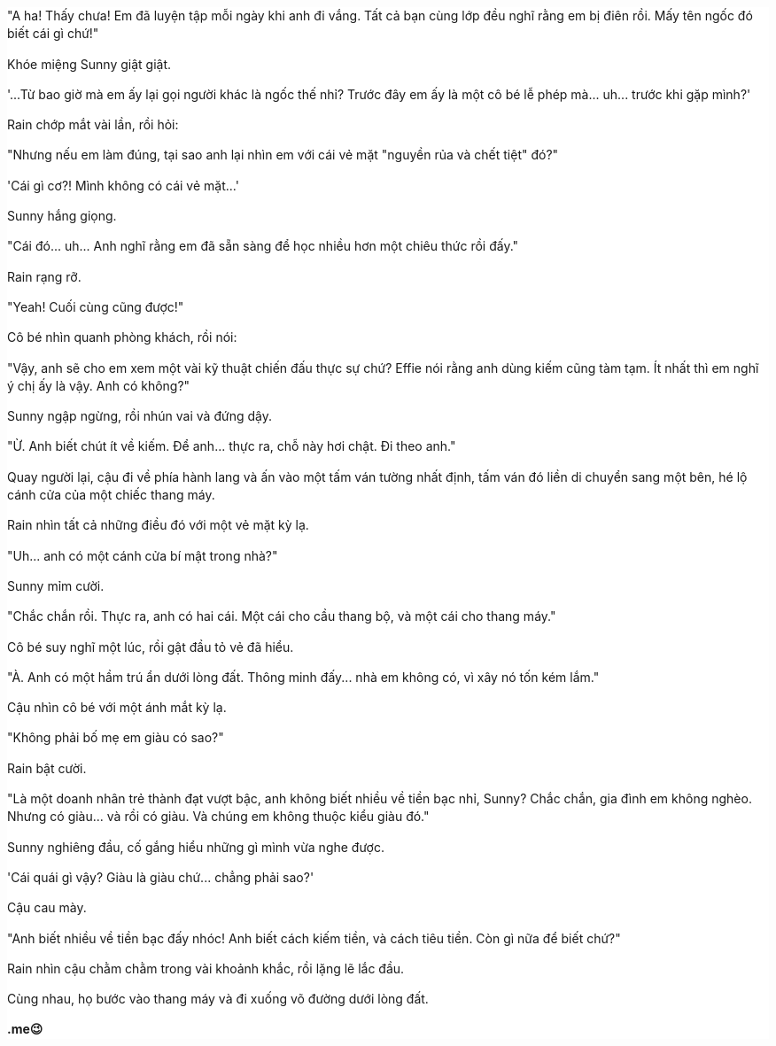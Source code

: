 "A ha! Thấy chưa! Em đã luyện tập mỗi ngày khi anh đi vắng. Tất cả bạn cùng lớp đều nghĩ rằng em bị điên rồi. Mấy tên ngốc đó biết cái gì chứ!"

Khóe miệng Sunny giật giật.

'...Từ bao giờ mà em ấy lại gọi người khác là ngốc thế nhỉ? Trước đây em ấy là một cô bé lễ phép mà... uh... trước khi gặp mình?'

Rain chớp mắt vài lần, rồi hỏi:

"Nhưng nếu em làm đúng, tại sao anh lại nhìn em với cái vẻ mặt "nguyền rủa và chết tiệt" đó?"

'Cái gì cơ?! Mình không có cái vẻ mặt...'

Sunny hắng giọng.

"Cái đó... uh... Anh nghĩ rằng em đã sẵn sàng để học nhiều hơn một chiêu thức rồi đấy."

Rain rạng rỡ.

"Yeah! Cuối cùng cũng được!"

Cô bé nhìn quanh phòng khách, rồi nói:

"Vậy, anh sẽ cho em xem một vài kỹ thuật chiến đấu thực sự chứ? Effie nói rằng anh dùng kiếm cũng tàm tạm. Ít nhất thì em nghĩ ý chị ấy là vậy. Anh có không?"

Sunny ngập ngừng, rồi nhún vai và đứng dậy.

"Ừ. Anh biết chút ít về kiếm. Để anh... thực ra, chỗ này hơi chật. Đi theo anh."

Quay người lại, cậu đi về phía hành lang và ấn vào một tấm ván tường nhất định, tấm ván đó liền di chuyển sang một bên, hé lộ cánh cửa của một chiếc thang máy.

Rain nhìn tất cả những điều đó với một vẻ mặt kỳ lạ.

"Uh... anh có một cánh cửa bí mật trong nhà?"

Sunny mỉm cười.

"Chắc chắn rồi. Thực ra, anh có hai cái. Một cái cho cầu thang bộ, và một cái cho thang máy."

Cô bé suy nghĩ một lúc, rồi gật đầu tỏ vẻ đã hiểu.

"À. Anh có một hầm trú ẩn dưới lòng đất. Thông minh đấy... nhà em không có, vì xây nó tốn kém lắm."

Cậu nhìn cô bé với một ánh mắt kỳ lạ.

"Không phải bố mẹ em giàu có sao?"

Rain bật cười.

"Là một doanh nhân trẻ thành đạt vượt bậc, anh không biết nhiều về tiền bạc nhỉ, Sunny? Chắc chắn, gia đình em không nghèo. Nhưng có giàu... và rồi có giàu. Và chúng em không thuộc kiểu giàu đó."

Sunny nghiêng đầu, cố gắng hiểu những gì mình vừa nghe được.

'Cái quái gì vậy? Giàu là giàu chứ... chẳng phải sao?'

Cậu cau mày.

"Anh biết nhiều về tiền bạc đấy nhóc! Anh biết cách kiếm tiền, và cách tiêu tiền. Còn gì nữa để biết chứ?"

Rain nhìn cậu chằm chằm trong vài khoảnh khắc, rồi lặng lẽ lắc đầu.

Cùng nhau, họ bước vào thang máy và đi xuống võ đường dưới lòng đất.

**.me😉**